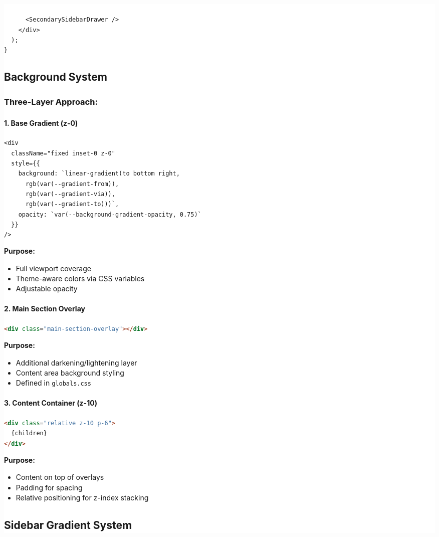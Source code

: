 ```tsx

      <SecondarySidebarDrawer />
    </div>
  );
}
```

## Background System

### Three-Layer Approach:

#### 1. **Base Gradient** (z-0)
```tsx
<div
  className="fixed inset-0 z-0"
  style={{
    background: `linear-gradient(to bottom right,
      rgb(var(--gradient-from)),
      rgb(var(--gradient-via)),
      rgb(var(--gradient-to)))`,
    opacity: `var(--background-gradient-opacity, 0.75)`
  }}
/>
```

**Purpose:**
- Full viewport coverage
- Theme-aware colors via CSS variables
- Adjustable opacity

#### 2. **Main Section Overlay**
```html
<div class="main-section-overlay"></div>
```

**Purpose:**
- Additional darkening/lightening layer
- Content area background styling
- Defined in `globals.css`

#### 3. **Content Container** (z-10)
```html
<div class="relative z-10 p-6">
  {children}
</div>
```

**Purpose:**
- Content on top of overlays
- Padding for spacing
- Relative positioning for z-index stacking

## Sidebar Gradient System
